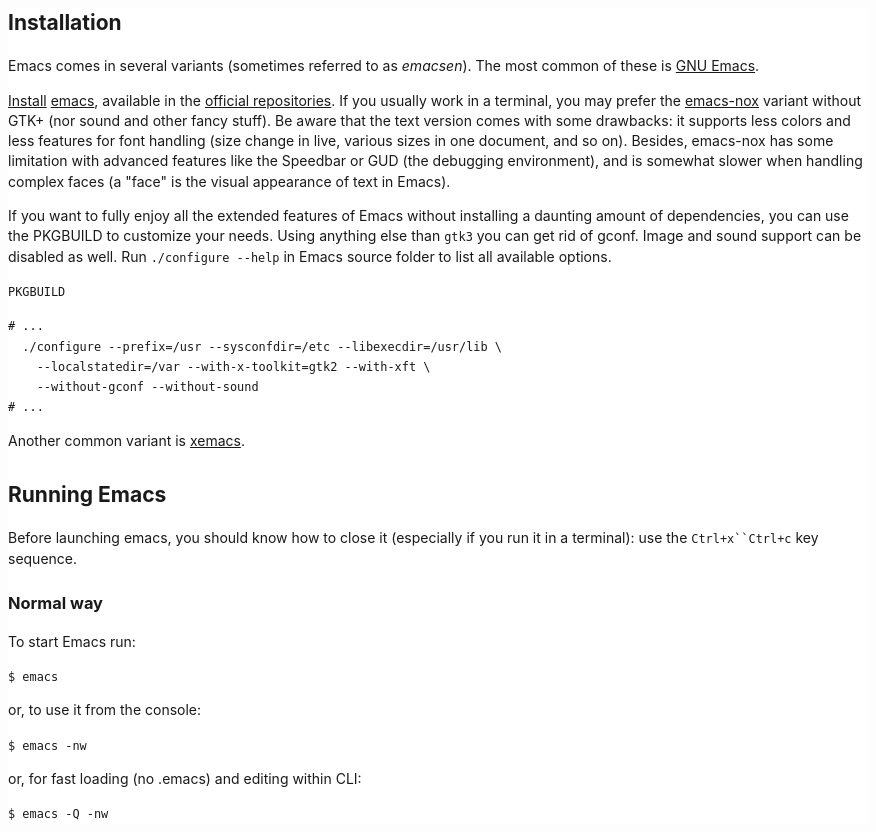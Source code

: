 ## Installation

Emacs comes in several variants (sometimes referred to as *emacsen*). The most common of these is [GNU Emacs](http://www.gnu.org/software/emacs/).

[Install](/index.php/Install "Install") [emacs](https://www.archlinux.org/packages/?name=emacs), available in the [official repositories](/index.php/Official_repositories "Official repositories"). If you usually work in a terminal, you may prefer the [emacs-nox](https://www.archlinux.org/packages/?name=emacs-nox) variant without GTK+ (nor sound and other fancy stuff). Be aware that the text version comes with some drawbacks: it supports less colors and less features for font handling (size change in live, various sizes in one document, and so on). Besides, emacs-nox has some limitation with advanced features like the Speedbar or GUD (the debugging environment), and is somewhat slower when handling complex faces (a "face" is the visual appearance of text in Emacs).

If you want to fully enjoy all the extended features of Emacs without installing a daunting amount of dependencies, you can use the PKGBUILD to customize your needs. Using anything else than `gtk3` you can get rid of gconf. Image and sound support can be disabled as well. Run `./configure --help` in Emacs source folder to list all available options.

 `PKGBUILD` 
```
# ...
  ./configure --prefix=/usr --sysconfdir=/etc --libexecdir=/usr/lib \
    --localstatedir=/var --with-x-toolkit=gtk2 --with-xft \
    --without-gconf --without-sound
# ...

```

Another common variant is [xemacs](https://www.archlinux.org/packages/?name=xemacs).

## Running Emacs

Before launching emacs, you should know how to close it (especially if you run it in a terminal): use the `Ctrl+x``Ctrl+c` key sequence.

### Normal way

To start Emacs run:

```
$ emacs

```

or, to use it from the console:

```
$ emacs -nw

```

or, for fast loading (no .emacs) and editing within CLI:

```
$ emacs -Q -nw

```
